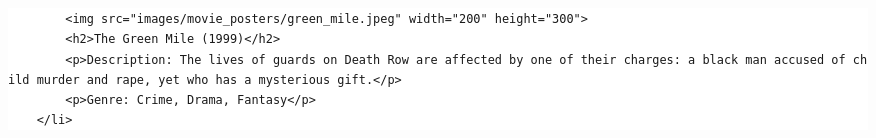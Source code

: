            <img src="images/movie_posters/green_mile.jpeg" width="200" height="300">
            <h2>The Green Mile (1999)</h2>
            <p>Description: The lives of guards on Death Row are affected by one of their charges: a black man accused of child murder and rape, yet who has a mysterious gift.</p>
            <p>Genre: Crime, Drama, Fantasy</p>
        </li>
